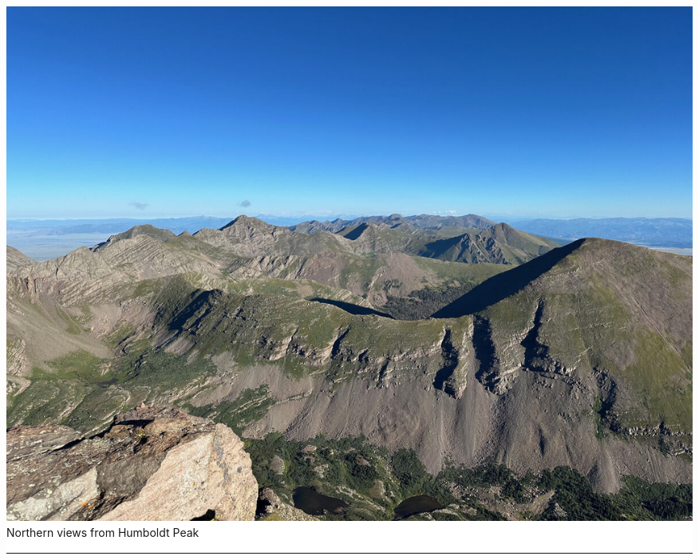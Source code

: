 ![crestones-traverse-2.jpg](/images/2024-08-14-crestones-traverse/crestones-traverse-2.jpg)
Northern views from Humboldt Peak

---
